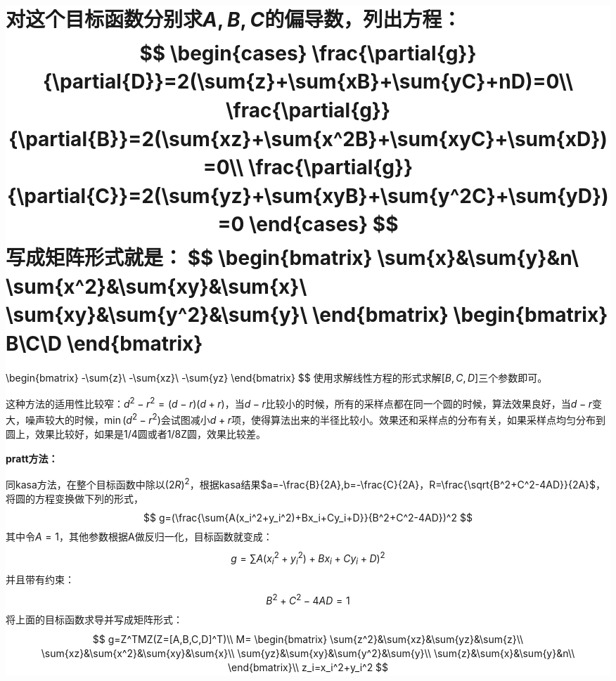 对这个目标函数分别求$A,B,C$的偏导数，列出方程：
$$
\begin{cases}
\frac{\partial{g}}{\partial{D}}=2(\sum{z}+\sum{xB}+\sum{yC}+nD)=0\\
\frac{\partial{g}}{\partial{B}}=2(\sum{xz}+\sum{x^2B}+\sum{xyC}+\sum{xD})=0\\
\frac{\partial{g}}{\partial{C}}=2(\sum{yz}+\sum{xyB}+\sum{y^2C}+\sum{yD})=0
\end{cases}
$$
写成矩阵形式就是：
$$
\begin{bmatrix}
\sum{x}&\sum{y}&n\\
\sum{x^2}&\sum{xy}&\sum{x}\\
\sum{xy}&\sum{y^2}&\sum{y}\\
\end{bmatrix}
\begin{bmatrix}
B\\C\\D
\end{bmatrix}
=
\begin{bmatrix}
-\sum{z}\\
-\sum{xz}\\
-\sum{yz}
\end{bmatrix}
$$
使用求解线性方程的形式求解$[B,C,D]$三个参数即可。

这种方法的适用性比较窄：$d^2-r^2=(d-r)(d+r)$，当$d-r$比较小的时候，所有的采样点都在同一个圆的时候，算法效果良好，当$d-r$变大，噪声较大的时候，$\min{(d^2-r^2)}$会试图减小$d+r$项，使得算法出来的半径比较小。效果还和采样点的分布有关，如果采样点均匀分布到圆上，效果比较好，如果是1/4圆或者1/8Z圆，效果比较差。



**pratt方法：**

同kasa方法，在整个目标函数中除以$(2R)^2$，根据kasa结果$a=-\frac{B}{2A},b=-\frac{C}{2A}，R=\frac{\sqrt{B^2+C^2-4AD}}{2A}$，将圆的方程变换做下列的形式，
$$
g=(\frac{\sum{A(x_i^2+y_i^2)+Bx_i+Cy_i+D}}{B^2+C^2-4AD})^2
$$
其中令$A=1$，其他参数根据A做反归一化，目标函数就变成：
$$
g={\sum{A(x_i^2+y_i^2)+Bx_i+Cy_i+D}})^2
$$
 并且带有约束：
$$
B^2+C^2-4AD=1
$$
将上面的目标函数求导并写成矩阵形式：
$$
g=Z^TMZ(Z=[A,B,C,D]^T)\\
M=
\begin{bmatrix}
\sum{z^2}&\sum{xz}&\sum{yz}&\sum{z}\\
\sum{xz}&\sum{x^2}&\sum{xy}&\sum{x}\\
\sum{yz}&\sum{xy}&\sum{y^2}&\sum{y}\\
\sum{z}&\sum{x}&\sum{y}&n\\
\end{bmatrix}\\
z_i=x_i^2+y_i^2
$$
